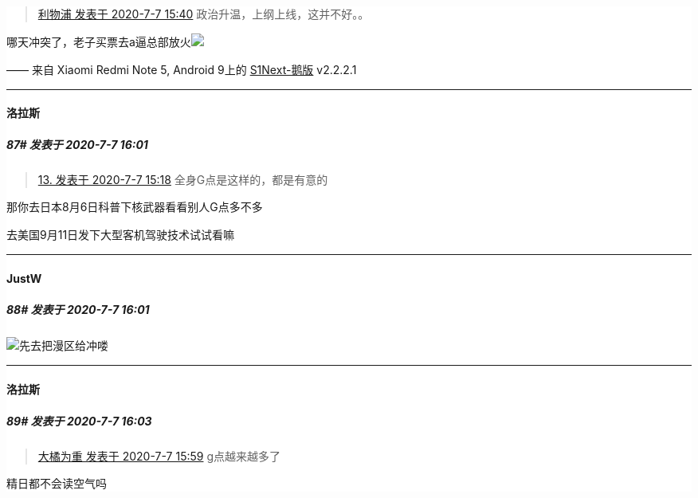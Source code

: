 

<blockquote><a href="httphttps://bbs.saraba1st.com/2b/forum.php?mod=redirect&amp;goto=findpost&amp;pid=48104216&amp;ptid=1946377" target="_blank">利物浦 发表于 2020-7-7 15:40</a>
政治升温，上纲上线，这并不好。。</blockquote>
哪天冲突了，老子买票去a逼总部放火<img src="https://static.saraba1st.com/image/smiley/face2017/053.png" referrerpolicy="no-referrer">

—— 来自 Xiaomi Redmi Note 5, Android 9上的 [S1Next-鹅版](https://github.com/ykrank/S1-Next/releases) v2.2.2.1







*****

####  洛拉斯  
##### 87#       发表于 2020-7-7 16:01



<blockquote><a href="httphttps://bbs.saraba1st.com/2b/forum.php?mod=redirect&amp;goto=findpost&amp;pid=48103932&amp;ptid=1946377" target="_blank">13. 发表于 2020-7-7 15:18</a>
全身G点是这样的，都是有意的</blockquote>
那你去日本8月6日科普下核武器看看别人G点多不多

去美国9月11日发下大型客机驾驶技术试试看嘛







*****

####  JustW  
##### 88#       发表于 2020-7-7 16:01



<img src="https://static.saraba1st.com/image/smiley/face2017/067.png" referrerpolicy="no-referrer">先去把漫区给冲喽







*****

####  洛拉斯  
##### 89#       发表于 2020-7-7 16:03



<blockquote><a href="httphttps://bbs.saraba1st.com/2b/forum.php?mod=redirect&amp;goto=findpost&amp;pid=48104463&amp;ptid=1946377" target="_blank">大橘为重 发表于 2020-7-7 15:59</a>
g点越来越多了</blockquote>
精日都不会读空气吗


